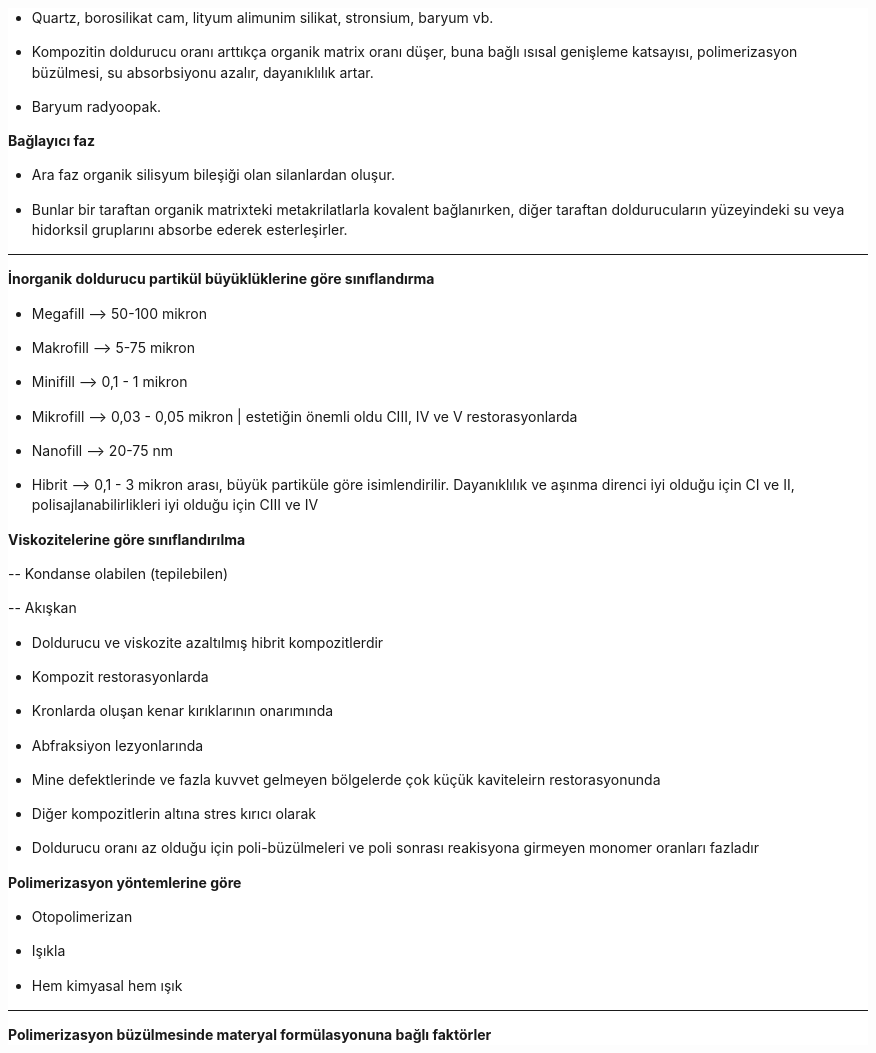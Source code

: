 - Quartz, borosilikat cam, lityum alimunim silikat, stronsium, baryum vb.

- Kompozitin doldurucu oranı arttıkça organik matrix oranı düşer, buna bağlı ısısal genişleme katsayısı, polimerizasyon büzülmesi, su absorbsiyonu azalır, dayanıklılık artar.

- Baryum radyoopak.

**Bağlayıcı faz**

- Ara faz organik silisyum bileşiği olan silanlardan oluşur.

- Bunlar bir taraftan organik matrixteki metakrilatlarla kovalent bağlanırken, diğer taraftan doldurucuların yüzeyindeki su veya hidorksil gruplarını absorbe ederek esterleşirler.

---

**İnorganik doldurucu partikül büyüklüklerine göre sınıflandırma**

- Megafill --> 50-100 mikron

- Makrofill --> 5-75 mikron

- Minifill --> 0,1 - 1 mikron

- Mikrofill --> 0,03 - 0,05 mikron | estetiğin önemli oldu CIII, IV ve V restorasyonlarda

- Nanofill --> 20-75 nm

- Hibrit --> 0,1 - 3 mikron arası, büyük partiküle göre isimlendirilir. Dayanıklılık ve aşınma direnci iyi olduğu için CI ve II, polisajlanabilirlikleri iyi olduğu için CIII ve IV

**Viskozitelerine göre sınıflandırılma**

-- Kondanse olabilen (tepilebilen)

-- Akışkan

- Doldurucu ve viskozite azaltılmış hibrit kompozitlerdir

- Kompozit restorasyonlarda

- Kronlarda oluşan kenar kırıklarının onarımında

- Abfraksiyon lezyonlarında

- Mine defektlerinde ve fazla kuvvet gelmeyen bölgelerde çok küçük kaviteleirn restorasyonunda

- Diğer kompozitlerin altına stres kırıcı olarak

- Doldurucu oranı az olduğu için poli-büzülmeleri ve poli sonrası reakisyona girmeyen monomer oranları fazladır

**Polimerizasyon yöntemlerine göre**

- Otopolimerizan

- Işıkla

- Hem kimyasal hem ışık

---

**Polimerizasyon büzülmesinde materyal formülasyonuna bağlı faktörler**
